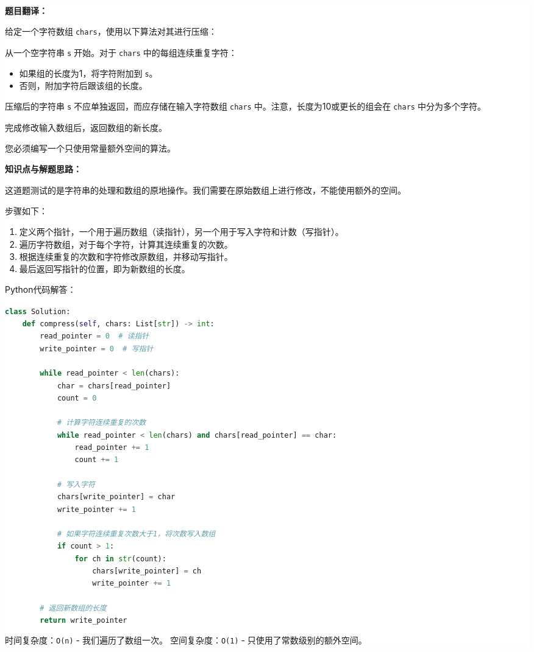 **题目翻译：**

给定一个字符数组 `chars`，使用以下算法对其进行压缩：

从一个空字符串 `s` 开始。对于 `chars` 中的每组连续重复字符：

- 如果组的长度为1，将字符附加到 `s`。
- 否则，附加字符后跟该组的长度。
  

压缩后的字符串 `s` 不应单独返回，而应存储在输入字符数组 `chars` 中。注意，长度为10或更长的组会在 `chars` 中分为多个字符。

完成修改输入数组后，返回数组的新长度。

您必须编写一个只使用常量额外空间的算法。

**知识点与解题思路：**

这道题测试的是字符串的处理和数组的原地操作。我们需要在原始数组上进行修改，不能使用额外的空间。

步骤如下：

1. 定义两个指针，一个用于遍历数组（读指针），另一个用于写入字符和计数（写指针）。
2. 遍历字符数组，对于每个字符，计算其连续重复的次数。
3. 根据连续重复的次数和字符修改原数组，并移动写指针。
4. 最后返回写指针的位置，即为新数组的长度。

Python代码解答：
```python
class Solution:
    def compress(self, chars: List[str]) -> int:
        read_pointer = 0  # 读指针
        write_pointer = 0  # 写指针

        while read_pointer < len(chars):
            char = chars[read_pointer]
            count = 0
            
            # 计算字符连续重复的次数
            while read_pointer < len(chars) and chars[read_pointer] == char:
                read_pointer += 1
                count += 1
            
            # 写入字符
            chars[write_pointer] = char
            write_pointer += 1
            
            # 如果字符连续重复次数大于1，将次数写入数组
            if count > 1:
                for ch in str(count):
                    chars[write_pointer] = ch
                    write_pointer += 1
        
        # 返回新数组的长度
        return write_pointer
```

时间复杂度：`O(n)` - 我们遍历了数组一次。
空间复杂度：`O(1)` - 只使用了常数级别的额外空间。